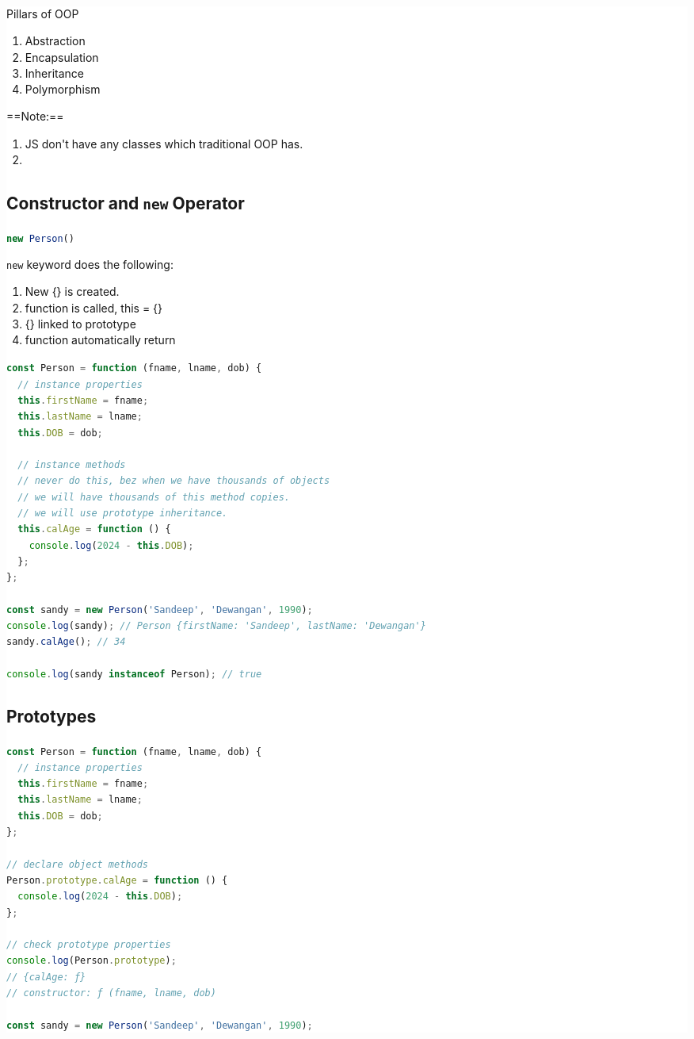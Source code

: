 ﻿Pillars of OOP
1. Abstraction
2. Encapsulation
3. Inheritance
4. Polymorphism

==Note:==
1. JS don't have any classes which traditional OOP has.
2. 
## Constructor and `new` Operator

```js
new Person()
```

`new` keyword does the following:
1.  New {} is created.
2. function is called, this = {}
3. {} linked to prototype
4. function automatically return

```js
const Person = function (fname, lname, dob) {
  // instance properties
  this.firstName = fname;
  this.lastName = lname;
  this.DOB = dob;

  // instance methods
  // never do this, bez when we have thousands of objects
  // we will have thousands of this method copies.
  // we will use prototype inheritance.
  this.calAge = function () {
    console.log(2024 - this.DOB);
  };
};

const sandy = new Person('Sandeep', 'Dewangan', 1990);
console.log(sandy); // Person {firstName: 'Sandeep', lastName: 'Dewangan'}
sandy.calAge(); // 34

console.log(sandy instanceof Person); // true
```

## Prototypes

```js
const Person = function (fname, lname, dob) {
  // instance properties
  this.firstName = fname;
  this.lastName = lname;
  this.DOB = dob;
};

// declare object methods
Person.prototype.calAge = function () {
  console.log(2024 - this.DOB);
};

// check prototype properties
console.log(Person.prototype);
// {calAge: ƒ}
// constructor: ƒ (fname, lname, dob)

const sandy = new Person('Sandeep', 'Dewangan', 1990);
```